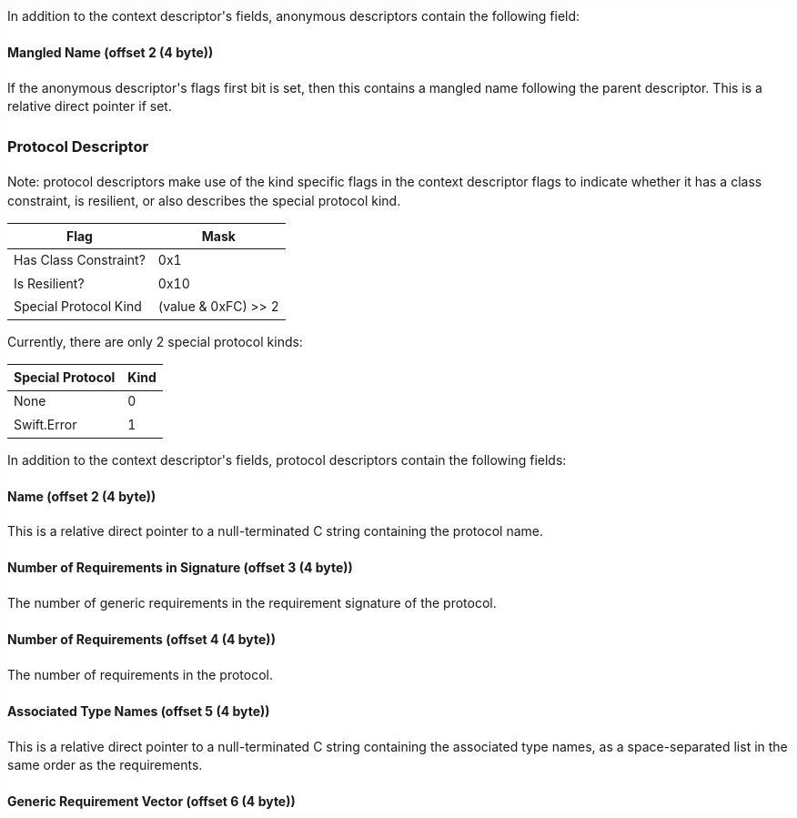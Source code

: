 In addition to the context descriptor's fields, anonymous descriptors contain
the following field:

#### Mangled Name (offset 2 (4 byte))

If the anonymous descriptor's flags first bit is set, then this contains a
mangled name following the parent descriptor. This is a relative direct pointer
if set.

### Protocol Descriptor

Note: protocol descriptors make use of the kind specific flags in the context
descriptor flags to indicate whether it has a class constraint, is resilient,
or also describes the special protocol kind.

|           Flag         |         Mask        |
| ---------------------- | ------------------- |
| Has Class Constraint?  |                 0x1 |
| Is Resilient?          |                0x10 |
| Special Protocol Kind  | (value & 0xFC) >> 2 |

Currently, there are only 2 special protocol kinds:

| Special Protocol | Kind |
| ---------------- | ---- |
| None             |    0 |
| Swift.Error      |    1 |

In addition to the context descriptor's fields, protocol descriptors contain
the following fields:

#### Name (offset 2 (4 byte))

This is a relative direct pointer to a null-terminated C string containing the
protocol name.

#### Number of Requirements in Signature (offset 3 (4 byte))

The number of generic requirements in the requirement signature of the protocol.

#### Number of Requirements (offset 4 (4 byte))

The number of requirements in the protocol.

#### Associated Type Names (offset 5 (4 byte))

This is a relative direct pointer to a null-terminated C string containing the
associated type names, as a space-separated list in the same order as the
requirements.

#### Generic Requirement Vector (offset 6 (4 byte))
